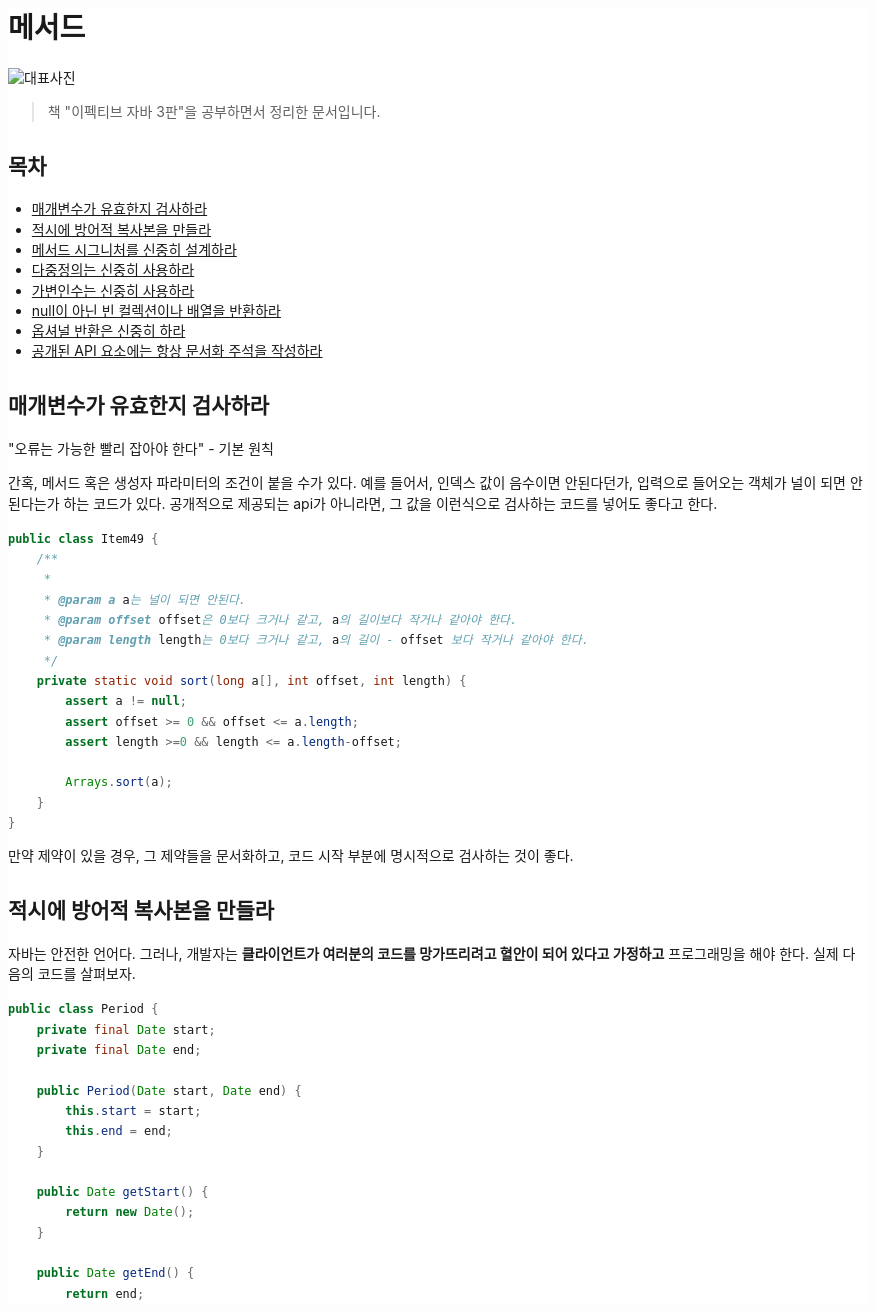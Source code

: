 메서드
===

![대표사진](./images/intro.png)

> 책 "이펙티브 자바 3판"을 공부하면서 정리한 문서입니다.

## 목차
  - [매개변수가 유효한지 검사하라](#매개변수가-유효한지-검사하라)
  - [적시에 방어적 복사본을 만들라](#적시에-방어적-복사본을-만들라)
  - [메서드 시그니처를 신중히 설계하라](#메서드-시그니처를-신중히-설계하라)
  - [다중정의는 신중히 사용하라](#다중정의는-신중히-사용하라)
  - [가변인수는 신중히 사용하라](#가변인수는-신중히-사용하라)
  - [null이 아닌 빈 컬렉션이나 배열을 반환하라](#null이-아닌-빈-컬렉션이나-배열을-반환하라)
  - [옵셔널 반환은 신중히 하라](#옵셔널-반환은-신중히-하라)
  - [공개된 API 요소에는 항상 문서화 주석을 작성하라](#공개된-api-요소에는-항상-문서화-주석을-작성하라)


## 매개변수가 유효한지 검사하라

"오류는 가능한 빨리 잡아야 한다" - 기본 원칙

간혹, 메서드 혹은 생성자 파라미터의 조건이 붙을 수가 있다. 예를 들어서, 인덱스 값이 음수이면 안된다던가, 입력으로 들어오는 객체가 널이 되면 안된다는가 하는 코드가 있다. 공개적으로 제공되는 api가 아니라면, 그 값을 이런식으로 검사하는 코드를 넣어도 좋다고 한다.

```java
public class Item49 {
    /**
     * 
     * @param a a는 널이 되면 안된다.
     * @param offset offset은 0보다 크거나 같고, a의 길이보다 작거나 같아야 한다.
     * @param length length는 0보다 크거나 같고, a의 길이 - offset 보다 작거나 같아야 한다.
     */
    private static void sort(long a[], int offset, int length) {
        assert a != null;
        assert offset >= 0 && offset <= a.length;
        assert length >=0 && length <= a.length-offset;

        Arrays.sort(a);
    }
}
```

만약 제약이 있을 경우, 그 제약들을 문서화하고, 코드 시작 부분에 명시적으로 검사하는 것이 좋다.


## 적시에 방어적 복사본을 만들라

자바는 안전한 언어다. 그러나, 개발자는 **클라이언트가 여러분의 코드를 망가뜨리려고 혈안이 되어 있다고 가정하고** 프로그래밍을 해야 한다. 실제 다음의 코드를 살펴보자.

```java
public class Period {
    private final Date start;
    private final Date end;

    public Period(Date start, Date end) {
        this.start = start;
        this.end = end;
    }

    public Date getStart() {
        return new Date();
    }

    public Date getEnd() {
        return end;
```